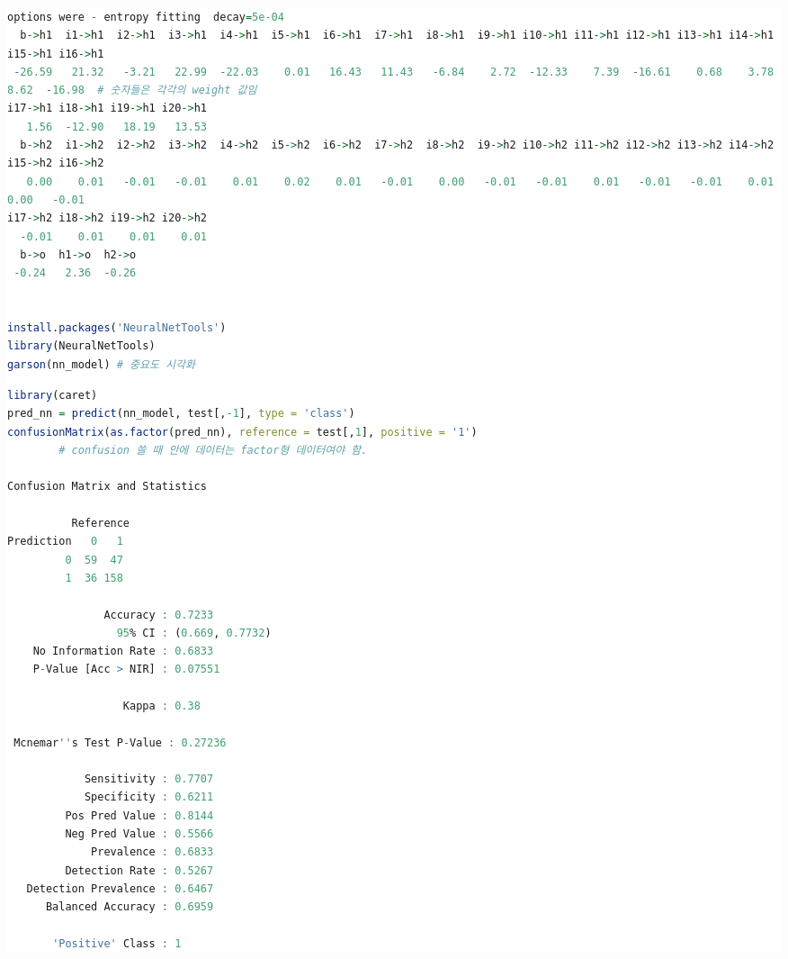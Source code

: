 ```R
options were - entropy fitting  decay=5e-04
  b->h1  i1->h1  i2->h1  i3->h1  i4->h1  i5->h1  i6->h1  i7->h1  i8->h1  i9->h1 i10->h1 i11->h1 i12->h1 i13->h1 i14->h1 i15->h1 i16->h1 
 -26.59   21.32   -3.21   22.99  -22.03    0.01   16.43   11.43   -6.84    2.72  -12.33    7.39  -16.61    0.68    3.78    8.62  -16.98  # 숫자들은 각각의 weight 값임
i17->h1 i18->h1 i19->h1 i20->h1 
   1.56  -12.90   18.19   13.53 
  b->h2  i1->h2  i2->h2  i3->h2  i4->h2  i5->h2  i6->h2  i7->h2  i8->h2  i9->h2 i10->h2 i11->h2 i12->h2 i13->h2 i14->h2 i15->h2 i16->h2 
   0.00    0.01   -0.01   -0.01    0.01    0.02    0.01   -0.01    0.00   -0.01   -0.01    0.01   -0.01   -0.01    0.01    0.00   -0.01 
i17->h2 i18->h2 i19->h2 i20->h2 
  -0.01    0.01    0.01    0.01 
  b->o  h1->o  h2->o 
 -0.24   2.36  -0.26 


install.packages('NeuralNetTools')
library(NeuralNetTools)
garson(nn_model) # 중요도 시각화
```

```R
library(caret)
pred_nn = predict(nn_model, test[,-1], type = 'class')
confusionMatrix(as.factor(pred_nn), reference = test[,1], positive = '1')
		# confusion 쓸 때 안에 데이터는 factor형 데이터여야 함.

Confusion Matrix and Statistics

          Reference
Prediction   0   1
         0  59  47
         1  36 158
                                         
               Accuracy : 0.7233         
                 95% CI : (0.669, 0.7732)
    No Information Rate : 0.6833         
    P-Value [Acc > NIR] : 0.07551        
                                         
                  Kappa : 0.38           
                                         
 Mcnemar''s Test P-Value : 0.27236        
                                         
            Sensitivity : 0.7707         
            Specificity : 0.6211         
         Pos Pred Value : 0.8144         
         Neg Pred Value : 0.5566         
             Prevalence : 0.6833         
         Detection Rate : 0.5267         
   Detection Prevalence : 0.6467         
      Balanced Accuracy : 0.6959         
                                         
       'Positive' Class : 1 
```
